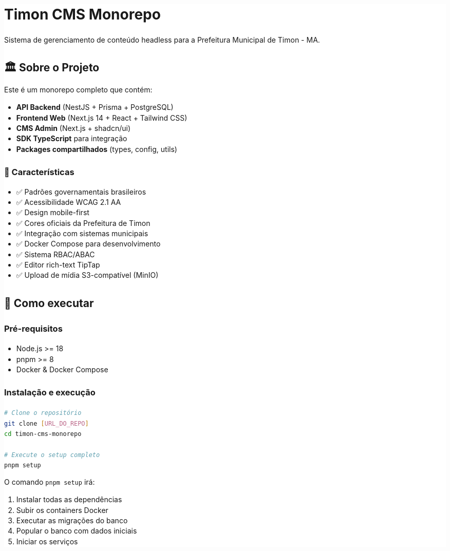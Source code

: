 # Timon CMS Monorepo

Sistema de gerenciamento de conteúdo headless para a Prefeitura Municipal de Timon - MA.

## 🏛️ Sobre o Projeto

Este é um monorepo completo que contém:

- **API Backend** (NestJS + Prisma + PostgreSQL)
- **Frontend Web** (Next.js 14 + React + Tailwind CSS)
- **CMS Admin** (Next.js + shadcn/ui)
- **SDK TypeScript** para integração
- **Packages compartilhados** (types, config, utils)

### 🎯 Características

- ✅ Padrões governamentais brasileiros
- ✅ Acessibilidade WCAG 2.1 AA
- ✅ Design mobile-first
- ✅ Cores oficiais da Prefeitura de Timon
- ✅ Integração com sistemas municipais
- ✅ Docker Compose para desenvolvimento
- ✅ Sistema RBAC/ABAC
- ✅ Editor rich-text TipTap
- ✅ Upload de mídia S3-compatível (MinIO)

## 🚀 Como executar

### Pré-requisitos

- Node.js >= 18
- pnpm >= 8
- Docker & Docker Compose

### Instalação e execução

```bash
# Clone o repositório
git clone [URL_DO_REPO]
cd timon-cms-monorepo

# Execute o setup completo
pnpm setup
```

O comando `pnpm setup` irá:
1. Instalar todas as dependências
2. Subir os containers Docker
3. Executar as migrações do banco
4. Popular o banco com dados iniciais
5. Iniciar os serviços

